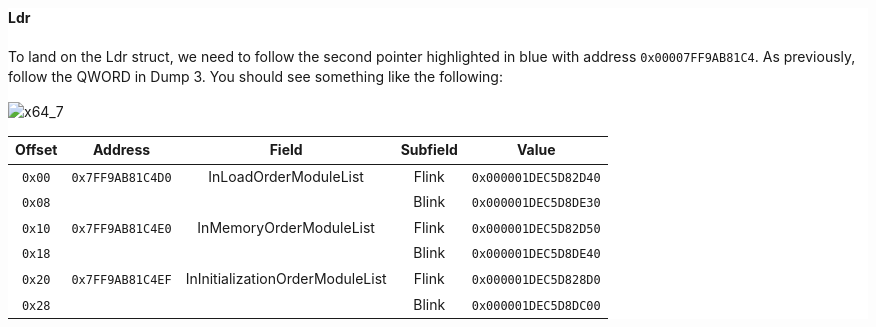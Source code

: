 #### Ldr
To land on the Ldr struct, we need to follow the second pointer highlighted in blue with address ```0x00007FF9AB81C4```. As previously, follow the QWORD in Dump 3. You should see something like the following:  

![x64_7](/posts/peb/peb12.png)  

<table style='width: 750px'>
    <thead>
        <tr>
            <th style='text-align: center'>Offset</th>
            <th style='text-align: center'>Address</th>
            <th style='text-align: center'>Field</th>
            <th style='text-align: center'>Subfield</th>
            <th style='text-align: center'>Value</th>
        </tr>
    </thead>
    <tbody style='text-align: center'>
        <tr>
            <td><code>0x00</code></td>
            <td rowspan=2><code>0x7FF9AB81C4D0</code></td>
            <td rowspan=2>InLoadOrderModuleList</td>
            <td>Flink</td>
            <td><code>0x000001DEC5D82D40</code></td>
        </tr>
        <tr>
            <td><code>0x08</code></td>
            <td>Blink</td>
            <td><code>0x000001DEC5D8DE30</code></td>
        </tr>
        <tr>
            <td><code>0x10</code></td>
            <td rowspan=2><code>0x7FF9AB81C4E0</code></td>
            <td rowspan=2>InMemoryOrderModuleList</td>
            <td>Flink</td>
            <td><code>0x000001DEC5D82D50</code></td>
        </tr>
        <tr>
            <td><code>0x18</code></td>
            <td>Blink</td>
            <td><code>0x000001DEC5D8DE40</code></td>
        </tr>
        <tr>
            <td><code>0x20</code></td>
            <td rowspan=2><code>0x7FF9AB81C4EF</code></td>
            <td rowspan=2>InInitializationOrderModuleList</td>
            <td>Flink</td>
            <td><code>0x000001DEC5D828D0</code></td>
        </tr>
        <tr>
            <td><code>0x28</code></td>
            <td>Blink</td>
            <td><code>0x000001DEC5D8DC00</code></td>
        </tr>
    </tbody>
</table>
